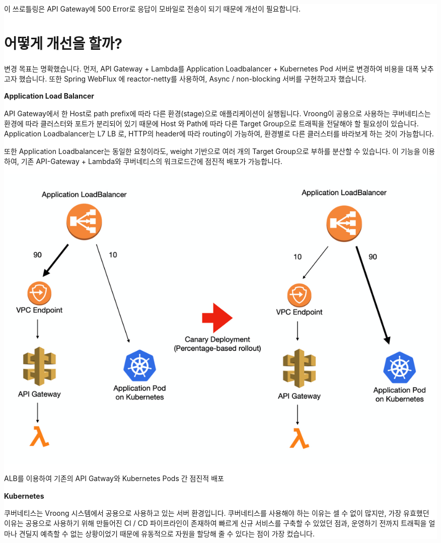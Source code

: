 이 쓰로틀링은 API Gateway에 500 Error로 응답이 모바일로 전송이 되기 때문에 개선이 필요합니다.

# 어떻게 개선을 할까?

변경 목표는 명확했습니다. 먼저, API Gateway + Lambda를 Application Loadbalancer + Kubernetes Pod 서버로 변경하여 비용을 대폭 낮추고자 했습니다. 또한 Spring WebFlux 에 reactor-netty를 사용하여, Async / non-blocking 서버를 구현하고자 했습니다.

**Application Load Balancer**

API Gateway에서 한 Host로 path prefix에 따라 다른 환경(stage)으로 애플리케이션이 실행됩니다. Vroong이 공용으로 사용하는 쿠버네티스는 환경에 따라 클러스터와 포트가 분리되어 있기 때문에 Host 와 Path에 따라 다른 Target Group으로 트래픽을 전달해야 할 필요성이 있습니다. Application Loadbalancer는 L7 LB 로, HTTP의 header에 따라 routing이 가능하여, 환경별로 다른 클러스터를 바라보게 하는 것이 가능합니다.

또한 Application Loadbalancer는 동일한 요청이라도, weight 기반으로 여러 개의 Target Group으로 부하를 분산할 수 있습니다. 이 기능을 이용하여, 기존 API-Gateway + Lambda와 쿠버네티스의 워크로드간에 점진적 배포가 가능합니다.

![Untitled4.png](Untitled4.png)

ALB를 이용하여 기존의 API Gatway와 Kubernetes Pods 간 점진적 배포

**Kubernetes**

쿠버네티스는 Vroong 시스템에서 공용으로 사용하고 있는 서버 환경입니다. 쿠버네티스를 사용해야 하는 이유는 셀 수 없이 많지만, 가장 유효했던 이유는 공용으로 사용하기 위해 만들어진 CI / CD 파이프라인이 존재하여 빠르게 신규 서비스를 구축할 수 있었던 점과, 운영하기 전까지 트래픽을 얼마나 견딜지 예측할 수 없는 상황이었기 때문에 유동적으로 자원을 할당해 줄 수 있다는 점이 가장 컸습니다.
